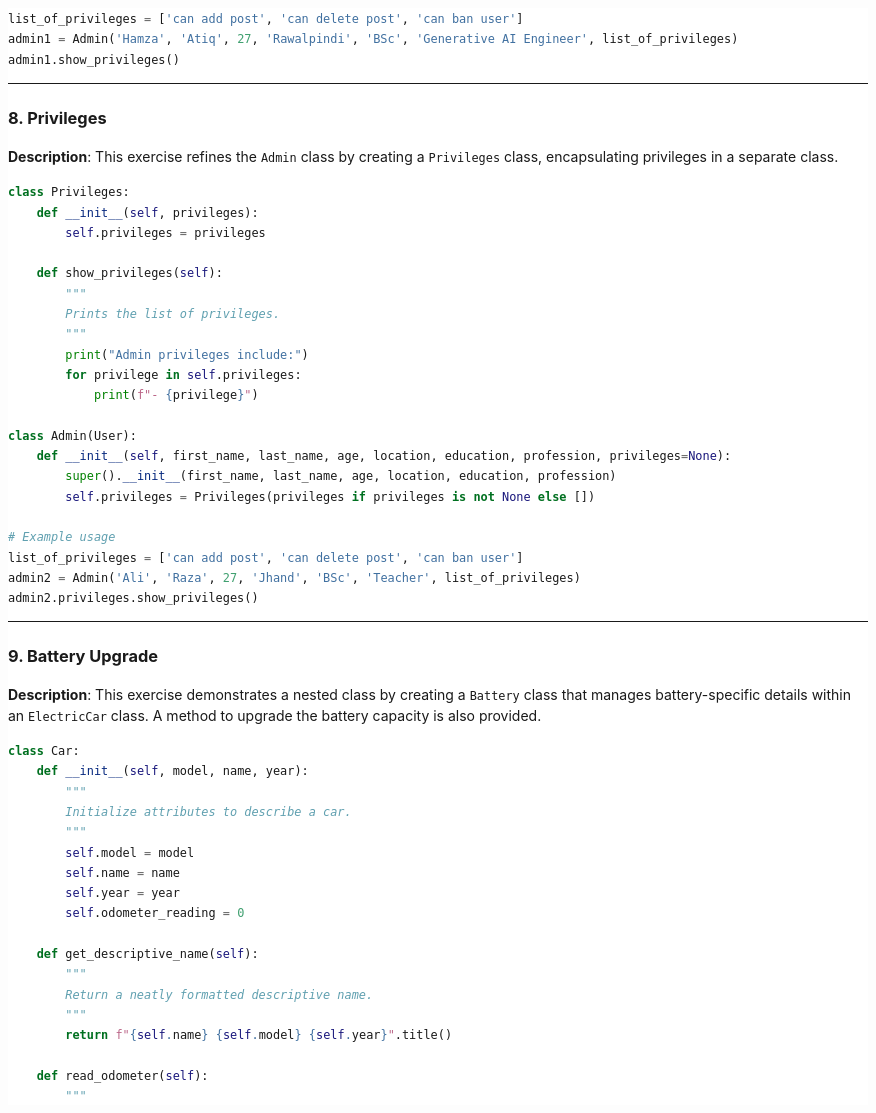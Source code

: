 ```python
list_of_privileges = ['can add post', 'can delete post', 'can ban user']
admin1 = Admin('Hamza', 'Atiq', 27, 'Rawalpindi', 'BSc', 'Generative AI Engineer', list_of_privileges)
admin1.show_privileges()
```

---

### 8. Privileges

**Description**: This exercise refines the `Admin` class by creating a `Privileges` class, encapsulating privileges in a separate class.

```python
class Privileges:
    def __init__(self, privileges):
        self.privileges = privileges

    def show_privileges(self):
        """
        Prints the list of privileges.
        """
        print("Admin privileges include:")
        for privilege in self.privileges:
            print(f"- {privilege}")

class Admin(User):
    def __init__(self, first_name, last_name, age, location, education, profession, privileges=None):
        super().__init__(first_name, last_name, age, location, education, profession)
        self.privileges = Privileges(privileges if privileges is not None else [])

# Example usage
list_of_privileges = ['can add post', 'can delete post', 'can ban user']
admin2 = Admin('Ali', 'Raza', 27, 'Jhand', 'BSc', 'Teacher', list_of_privileges)
admin2.privileges.show_privileges()
```

---

### 9. Battery Upgrade

**Description**: This exercise demonstrates a nested class by creating a `Battery` class that manages battery-specific details within an `ElectricCar` class. A method to upgrade the battery capacity is also provided.

```python
class Car:
    def __init__(self, model, name, year):
        """
        Initialize attributes to describe a car.
        """
        self.model = model
        self.name = name
        self.year = year
        self.odometer_reading = 0

    def get_descriptive_name(self):
        """
        Return a neatly formatted descriptive name.
        """
        return f"{self.name} {self.model} {self.year}".title()

    def read_odometer(self):
        """
```